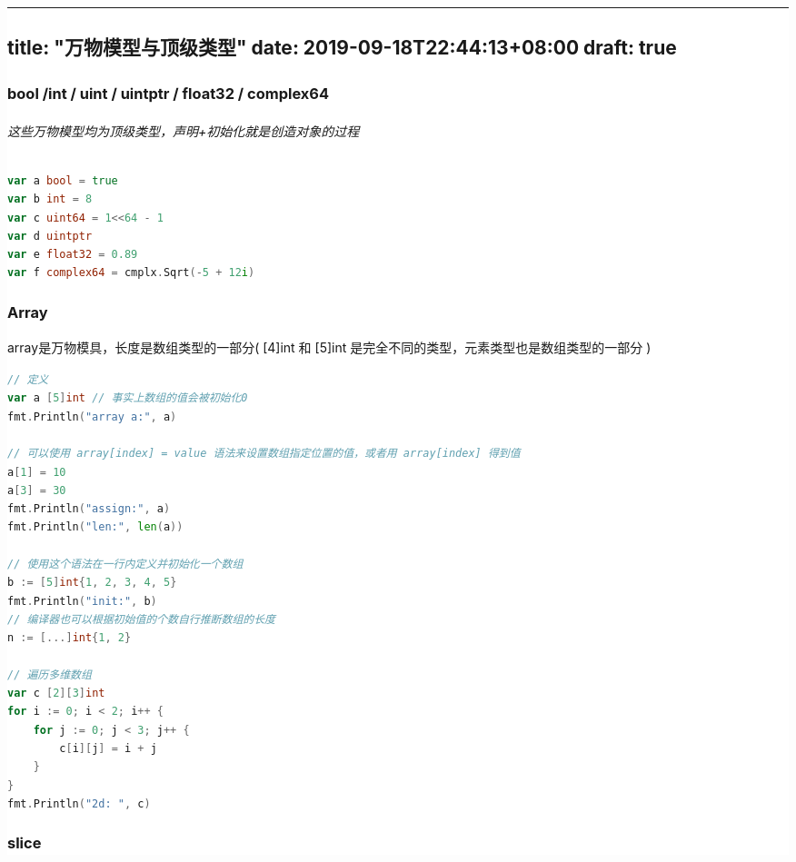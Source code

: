 
---
title: "万物模型与顶级类型"
date: 2019-09-18T22:44:13+08:00
draft: true
---

### bool /int / uint / uintptr / float32 / complex64

###### 这些万物模型均为顶级类型，声明+初始化就是创造对象的过程

```go
var a bool = true
var b int = 8
var c uint64 = 1<<64 - 1
var d uintptr
var e float32 = 0.89
var f complex64 = cmplx.Sqrt(-5 + 12i)
```

### Array

array是万物模具，长度是数组类型的一部分( [4]int 和 [5]int 是完全不同的类型，元素类型也是数组类型的一部分 )

```go
// 定义
var a [5]int // 事实上数组的值会被初始化0
fmt.Println("array a:", a)

// 可以使用 array[index] = value 语法来设置数组指定位置的值，或者用 array[index] 得到值
a[1] = 10
a[3] = 30
fmt.Println("assign:", a)
fmt.Println("len:", len(a))

// 使用这个语法在一行内定义并初始化一个数组
b := [5]int{1, 2, 3, 4, 5}
fmt.Println("init:", b)
// 编译器也可以根据初始值的个数自行推断数组的长度
n := [...]int{1, 2}

// 遍历多维数组
var c [2][3]int
for i := 0; i < 2; i++ {
	for j := 0; j < 3; j++ {
		c[i][j] = i + j
	}
}
fmt.Println("2d: ", c)
```

### slice
